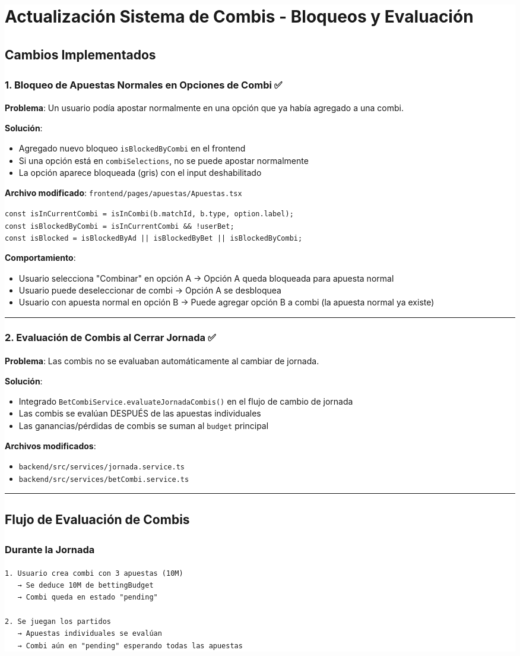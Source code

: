 # Actualización Sistema de Combis - Bloqueos y Evaluación

## Cambios Implementados

### 1. Bloqueo de Apuestas Normales en Opciones de Combi ✅

**Problema**: Un usuario podía apostar normalmente en una opción que ya había agregado a una combi.

**Solución**: 
- Agregado nuevo bloqueo `isBlockedByCombi` en el frontend
- Si una opción está en `combiSelections`, no se puede apostar normalmente
- La opción aparece bloqueada (gris) con el input deshabilitado

**Archivo modificado**: `frontend/pages/apuestas/Apuestas.tsx`

```tsx
const isInCurrentCombi = isInCombi(b.matchId, b.type, option.label);
const isBlockedByCombi = isInCurrentCombi && !userBet;
const isBlocked = isBlockedByAd || isBlockedByBet || isBlockedByCombi;
```

**Comportamiento**:
- Usuario selecciona "Combinar" en opción A → Opción A queda bloqueada para apuesta normal
- Usuario puede deseleccionar de combi → Opción A se desbloquea
- Usuario con apuesta normal en opción B → Puede agregar opción B a combi (la apuesta normal ya existe)

---

### 2. Evaluación de Combis al Cerrar Jornada ✅

**Problema**: Las combis no se evaluaban automáticamente al cambiar de jornada.

**Solución**:
- Integrado `BetCombiService.evaluateJornadaCombis()` en el flujo de cambio de jornada
- Las combis se evalúan DESPUÉS de las apuestas individuales
- Las ganancias/pérdidas de combis se suman al `budget` principal

**Archivos modificados**:
- `backend/src/services/jornada.service.ts`
- `backend/src/services/betCombi.service.ts`

---

## Flujo de Evaluación de Combis

### Durante la Jornada
```
1. Usuario crea combi con 3 apuestas (10M)
   → Se deduce 10M de bettingBudget
   → Combi queda en estado "pending"

2. Se juegan los partidos
   → Apuestas individuales se evalúan
   → Combi aún en "pending" esperando todas las apuestas
```
